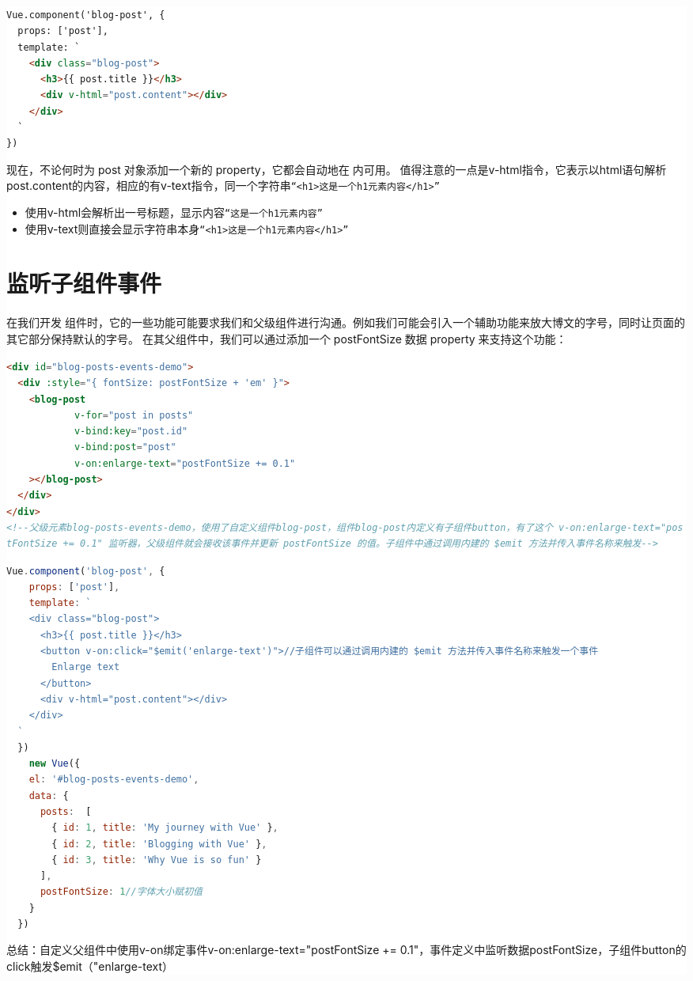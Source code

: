 ```html
Vue.component('blog-post', {
  props: ['post'],
  template: `
    <div class="blog-post">
      <h3>{{ post.title }}</h3>
      <div v-html="post.content"></div>
    </div>
  `
})
```
现在，不论何时为 post 对象添加一个新的 property，它都会自动地在 <blog-post> 内可用。
值得注意的一点是v-html指令，它表示以html语句解析post.content的内容，相应的有v-text指令，同一个字符串`“<h1>这是一个h1元素内容</h1>”`
- 使用v-html会解析出一号标题，显示内容`“这是一个h1元素内容”`
-  使用v-text则直接会显示字符串本身`“<h1>这是一个h1元素内容</h1>”`

# 监听子组件事件
在我们开发 <blog-post> 组件时，它的一些功能可能要求我们和父级组件进行沟通。例如我们可能会引入一个辅助功能来放大博文的字号，同时让页面的其它部分保持默认的字号。
在其父组件中，我们可以通过添加一个 postFontSize 数据 property 来支持这个功能：

```html
<div id="blog-posts-events-demo">
  <div :style="{ fontSize: postFontSize + 'em' }">
    <blog-post
            v-for="post in posts"
            v-bind:key="post.id"
            v-bind:post="post"
            v-on:enlarge-text="postFontSize += 0.1"
    ></blog-post>
  </div>
</div>
<!--父级元素blog-posts-events-demo，使用了自定义组件blog-post，组件blog-post内定义有子组件button，有了这个 v-on:enlarge-text="postFontSize += 0.1" 监听器，父级组件就会接收该事件并更新 postFontSize 的值。子组件中通过调用内建的 $emit 方法并传入事件名称来触发-->
```

```js
Vue.component('blog-post', {
    props: ['post'],
    template: `
    <div class="blog-post">
      <h3>{{ post.title }}</h3>
      <button v-on:click="$emit('enlarge-text')">//子组件可以通过调用内建的 $emit 方法并传入事件名称来触发一个事件
        Enlarge text
      </button>
      <div v-html="post.content"></div>
    </div>
  `
  })
    new Vue({
    el: '#blog-posts-events-demo',
    data: {
      posts:  [
        { id: 1, title: 'My journey with Vue' },
        { id: 2, title: 'Blogging with Vue' },
        { id: 3, title: 'Why Vue is so fun' }
      ],
      postFontSize: 1//字体大小赋初值
    }
  })
```
总结：自定义父组件中使用v-on绑定事件v-on:enlarge-text="postFontSize += 0.1"，事件定义中监听数据postFontSize，子组件button的click触发$emit（"enlarge-text）

